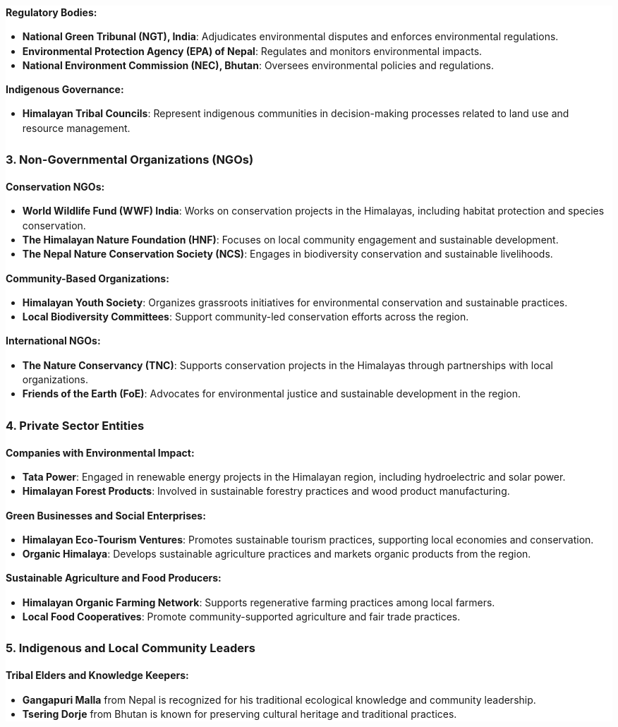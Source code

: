 **Regulatory Bodies:**
- **National Green Tribunal (NGT), India**: Adjudicates environmental disputes and enforces environmental regulations.
- **Environmental Protection Agency (EPA) of Nepal**: Regulates and monitors environmental impacts.
- **National Environment Commission (NEC), Bhutan**: Oversees environmental policies and regulations.

**Indigenous Governance:**
- **Himalayan Tribal Councils**: Represent indigenous communities in decision-making processes related to land use and resource management.

### 3. Non-Governmental Organizations (NGOs)

**Conservation NGOs:**
- **World Wildlife Fund (WWF) India**: Works on conservation projects in the Himalayas, including habitat protection and species conservation.
- **The Himalayan Nature Foundation (HNF)**: Focuses on local community engagement and sustainable development.
- **The Nepal Nature Conservation Society (NCS)**: Engages in biodiversity conservation and sustainable livelihoods.

**Community-Based Organizations:**
- **Himalayan Youth Society**: Organizes grassroots initiatives for environmental conservation and sustainable practices.
- **Local Biodiversity Committees**: Support community-led conservation efforts across the region.

**International NGOs:**
- **The Nature Conservancy (TNC)**: Supports conservation projects in the Himalayas through partnerships with local organizations.
- **Friends of the Earth (FoE)**: Advocates for environmental justice and sustainable development in the region.

### 4. Private Sector Entities

**Companies with Environmental Impact:**
- **Tata Power**: Engaged in renewable energy projects in the Himalayan region, including hydroelectric and solar power.
- **Himalayan Forest Products**: Involved in sustainable forestry practices and wood product manufacturing.

**Green Businesses and Social Enterprises:**
- **Himalayan Eco-Tourism Ventures**: Promotes sustainable tourism practices, supporting local economies and conservation.
- **Organic Himalaya**: Develops sustainable agriculture practices and markets organic products from the region.

**Sustainable Agriculture and Food Producers:**
- **Himalayan Organic Farming Network**: Supports regenerative farming practices among local farmers.
- **Local Food Cooperatives**: Promote community-supported agriculture and fair trade practices.

### 5. Indigenous and Local Community Leaders

**Tribal Elders and Knowledge Keepers:**
- **Gangapuri Malla** from Nepal is recognized for his traditional ecological knowledge and community leadership.
- **Tsering Dorje** from Bhutan is known for preserving cultural heritage and traditional practices.
